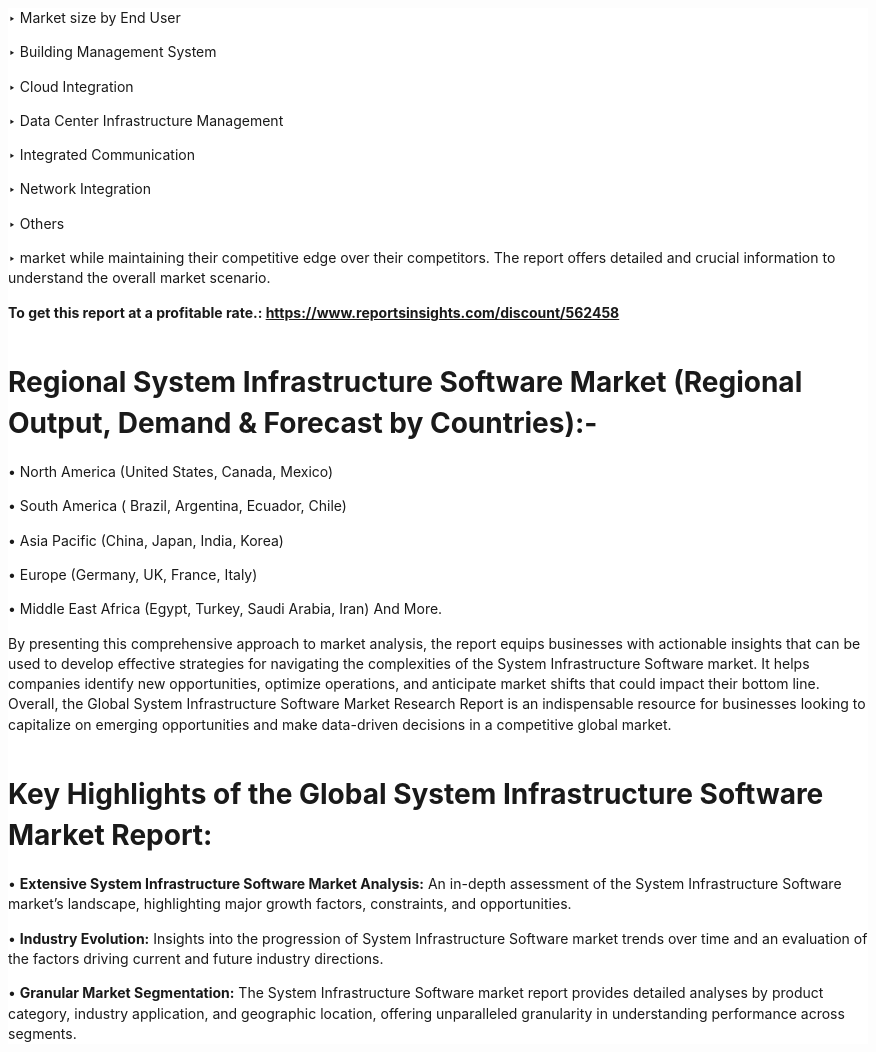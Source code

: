 ‣ Market size by End User

   ‣ Building Management System

   ‣ Cloud Integration

   ‣ Data Center Infrastructure Management

   ‣ Integrated Communication

   ‣ Network Integration

   ‣ Others

   ‣  market while maintaining their competitive edge over their competitors. The report offers detailed and crucial information to understand the overall market scenario.

<strong>To get this report at a profitable rate.: <a href=https://www.reportsinsights.com/discount/562458>https://www.reportsinsights.com/discount/562458</a></strong></font>

# <strong>Regional System Infrastructure Software Market (Regional Output, Demand &amp; Forecast by Countries):-</strong>

• North America (United States, Canada, Mexico)

• South America ( Brazil, Argentina, Ecuador, Chile)

• Asia Pacific (China, Japan, India, Korea)

• Europe (Germany, UK, France, Italy)

• Middle East Africa (Egypt, Turkey, Saudi Arabia, Iran) And More.

By presenting this comprehensive approach to market analysis, the report equips businesses with actionable insights that can be used to develop effective strategies for navigating the complexities of the System Infrastructure Software market. It helps companies identify new opportunities, optimize operations, and anticipate market shifts that could impact their bottom line. Overall, the Global System Infrastructure Software Market Research Report is an indispensable resource for businesses looking to capitalize on emerging opportunities and make data-driven decisions in a competitive global market.

# <strong>Key Highlights of the Global System Infrastructure Software Market Report:</strong>

• <strong>Extensive System Infrastructure Software Market Analysis:</strong> An in-depth assessment of the System Infrastructure Software market’s landscape, highlighting major growth factors, constraints, and opportunities.

• <strong>Industry Evolution:</strong> Insights into the progression of System Infrastructure Software market trends over time and an evaluation of the factors driving current and future industry directions.

• <strong>Granular Market Segmentation:</strong> The System Infrastructure Software market report provides detailed analyses by product category, industry application, and geographic location, offering unparalleled granularity in understanding performance across segments.
